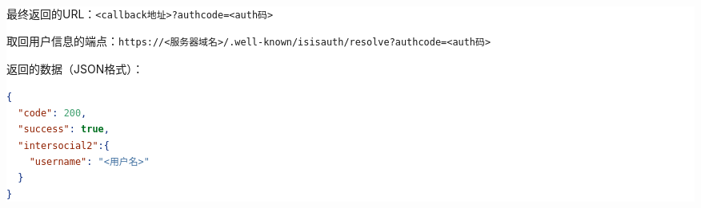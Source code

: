 最终返回的URL：`<callback地址>?authcode=<auth码>`

取回用户信息的端点：`https://<服务器域名>/.well-known/isisauth/resolve?authcode=<auth码>`

返回的数据（JSON格式）：
```json
{
  "code": 200,
  "success": true,
  "intersocial2":{
    "username": "<用户名>"
  }
}
```
